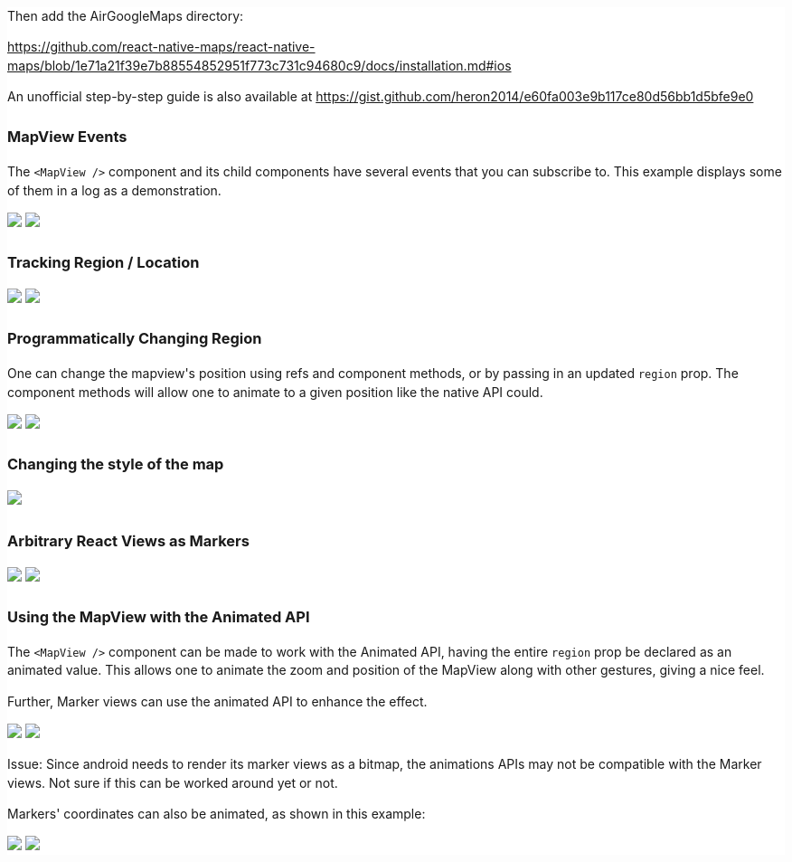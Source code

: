 Then add the AirGoogleMaps directory:

https://github.com/react-native-maps/react-native-maps/blob/1e71a21f39e7b88554852951f773c731c94680c9/docs/installation.md#ios

An unofficial step-by-step guide is also available at https://gist.github.com/heron2014/e60fa003e9b117ce80d56bb1d5bfe9e0

### MapView Events

The `<MapView />` component and its child components have several events that you can subscribe to.
This example displays some of them in a log as a demonstration.

![](http://i.giphy.com/3o6UBpncYQASu2WTW8.gif) ![](http://i.giphy.com/xT77YdviLqtjaecRYA.gif)

### Tracking Region / Location

![](http://i.giphy.com/3o6UBoPSLlIKQ2dv7q.gif) ![](http://i.giphy.com/xT77XWjqECvdgjx9oA.gif)

### Programmatically Changing Region

One can change the mapview's position using refs and component methods, or by passing in an updated
`region` prop. The component methods will allow one to animate to a given position like the native
API could.

![](http://i.giphy.com/3o6UB7poyB6YJ0KPWU.gif) ![](http://i.giphy.com/xT77Yc4wK3pzZusEbm.gif)

### Changing the style of the map

![](http://i.imgur.com/a9WqCL6.png)

### Arbitrary React Views as Markers

![](http://i.giphy.com/3o6UBcsCLoLQtksJxe.gif) ![](http://i.giphy.com/3o6UB1qGEM9jYni3KM.gif)

### Using the MapView with the Animated API

The `<MapView />` component can be made to work with the Animated API, having the entire `region` prop
be declared as an animated value. This allows one to animate the zoom and position of the MapView along
with other gestures, giving a nice feel.

Further, Marker views can use the animated API to enhance the effect.

![](http://i.giphy.com/xT77XMw9IwS6QAv0nC.gif) ![](http://i.giphy.com/3o6UBdGQdM1GmVoIdq.gif)

Issue: Since android needs to render its marker views as a bitmap, the animations APIs may not be
compatible with the Marker views. Not sure if this can be worked around yet or not.

Markers' coordinates can also be animated, as shown in this example:

![](http://i.giphy.com/xTcnTelp1OwGPu1Wh2.gif) ![](http://i.giphy.com/xTcnT6WVpwlCiQnFW8.gif)
